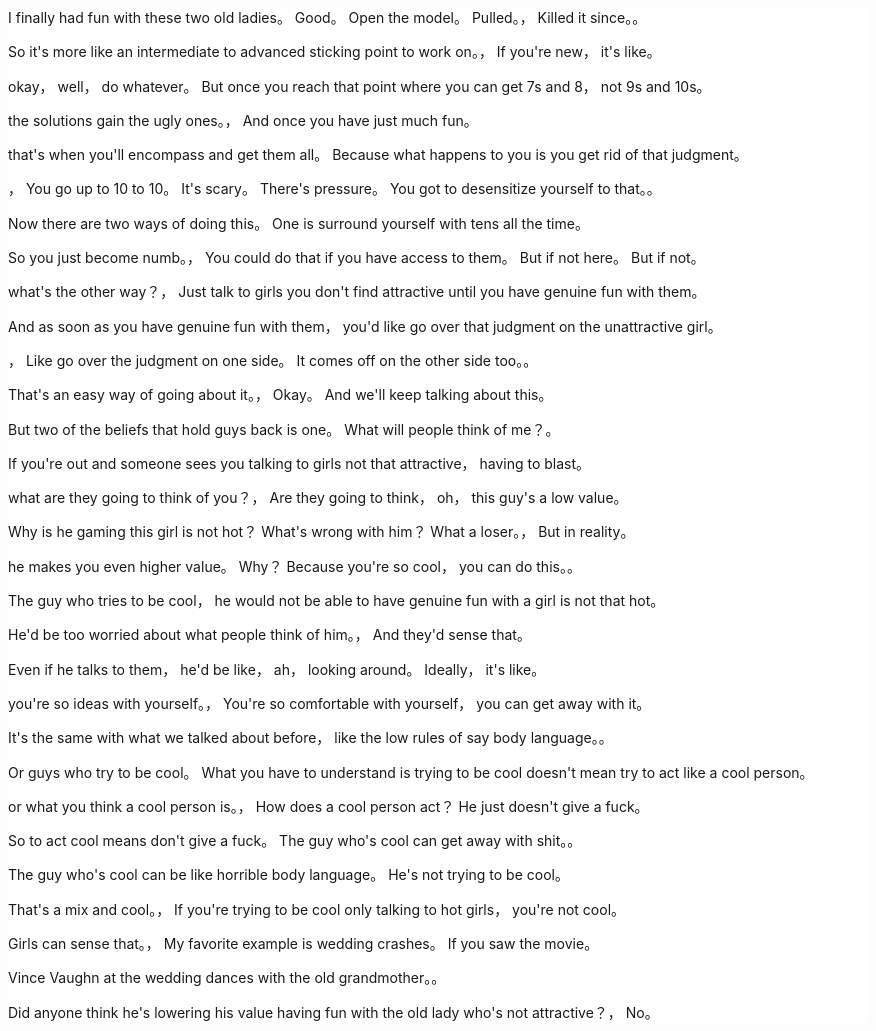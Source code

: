  I finally had fun with these two old ladies。 Good。 Open the model。 Pulled。， Killed it since。。

 So it's more like an intermediate to advanced sticking point to work on。， If you're new， it's like。

 okay， well， do whatever。 But once you reach that point where you can get 7s and 8， not 9s and 10s。

 the solutions gain the ugly ones。， And once you have just much fun。

 that's when you'll encompass and get them all。 Because what happens to you is you get rid of that judgment。

， You go up to 10 to 10。 It's scary。 There's pressure。 You got to desensitize yourself to that。。

 Now there are two ways of doing this。 One is surround yourself with tens all the time。

 So you just become numb。， You could do that if you have access to them。 But if not here。 But if not。

 what's the other way？， Just talk to girls you don't find attractive until you have genuine fun with them。

 And as soon as you have genuine fun with them， you'd like go over that judgment on the unattractive girl。

， Like go over the judgment on one side。 It comes off on the other side too。。

 That's an easy way of going about it。， Okay。 And we'll keep talking about this。

 But two of the beliefs that hold guys back is one。 What will people think of me？。

 If you're out and someone sees you talking to girls not that attractive， having to blast。

 what are they going to think of you？， Are they going to think， oh， this guy's a low value。

 Why is he gaming this girl is not hot？ What's wrong with him？ What a loser。， But in reality。

 he makes you even higher value。 Why？ Because you're so cool， you can do this。。

 The guy who tries to be cool， he would not be able to have genuine fun with a girl is not that hot。

 He'd be too worried about what people think of him。， And they'd sense that。

 Even if he talks to them， he'd be like， ah， looking around。 Ideally， it's like。

 you're so ideas with yourself。， You're so comfortable with yourself， you can get away with it。

 It's the same with what we talked about before， like the low rules of say body language。。

 Or guys who try to be cool。 What you have to understand is trying to be cool doesn't mean try to act like a cool person。

 or what you think a cool person is。， How does a cool person act？ He just doesn't give a fuck。

 So to act cool means don't give a fuck。 The guy who's cool can get away with shit。。

 The guy who's cool can be like horrible body language。 He's not trying to be cool。

 That's a mix and cool。， If you're trying to be cool only talking to hot girls， you're not cool。

 Girls can sense that。， My favorite example is wedding crashes。 If you saw the movie。

 Vince Vaughn at the wedding dances with the old grandmother。。

 Did anyone think he's lowering his value having fun with the old lady who's not attractive？， No。
